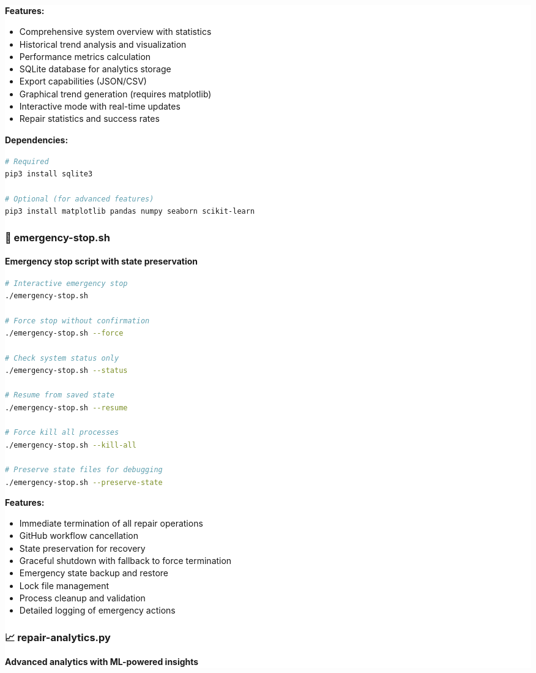 **Features:**
- Comprehensive system overview with statistics
- Historical trend analysis and visualization
- Performance metrics calculation
- SQLite database for analytics storage
- Export capabilities (JSON/CSV)
- Graphical trend generation (requires matplotlib)
- Interactive mode with real-time updates
- Repair statistics and success rates

**Dependencies:**
```bash
# Required
pip3 install sqlite3

# Optional (for advanced features)
pip3 install matplotlib pandas numpy seaborn scikit-learn
```

### 🚨 emergency-stop.sh
**Emergency stop script with state preservation**

```bash
# Interactive emergency stop
./emergency-stop.sh

# Force stop without confirmation
./emergency-stop.sh --force

# Check system status only
./emergency-stop.sh --status

# Resume from saved state
./emergency-stop.sh --resume

# Force kill all processes
./emergency-stop.sh --kill-all

# Preserve state files for debugging
./emergency-stop.sh --preserve-state
```

**Features:**
- Immediate termination of all repair operations
- GitHub workflow cancellation
- State preservation for recovery
- Graceful shutdown with fallback to force termination
- Emergency state backup and restore
- Lock file management
- Process cleanup and validation
- Detailed logging of emergency actions

### 📈 repair-analytics.py
**Advanced analytics with ML-powered insights**
